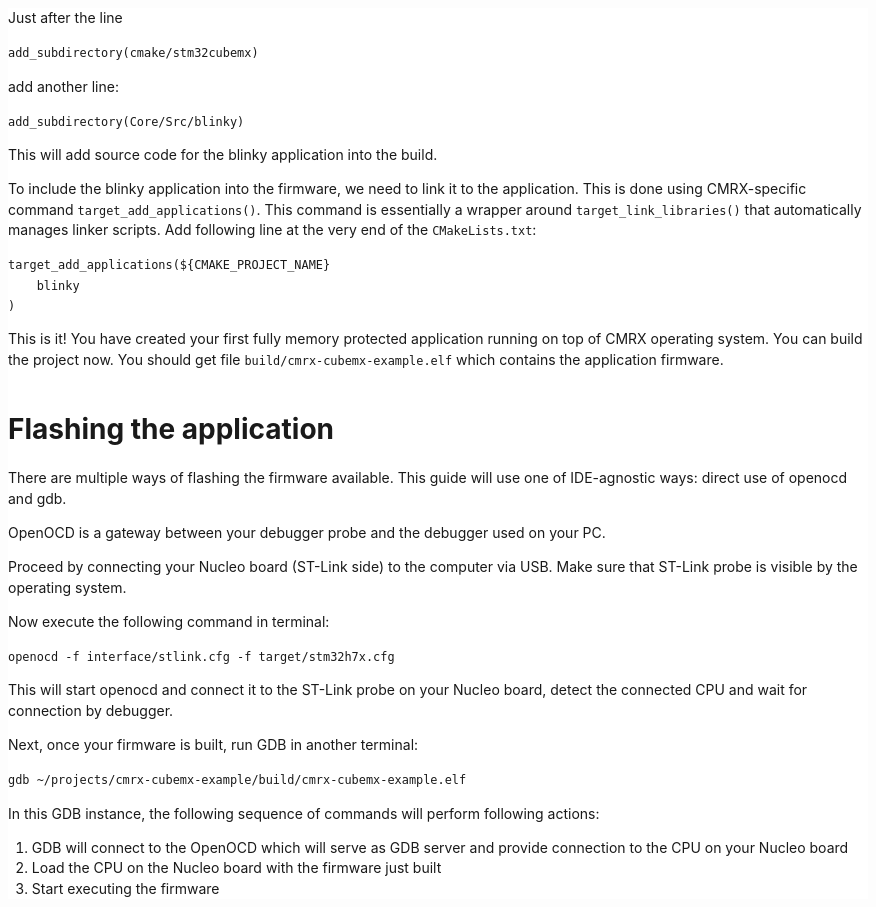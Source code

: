 Just after the line
~~~~~~~~~~~~~~~~~~~
add_subdirectory(cmake/stm32cubemx)
~~~~~~~~~~~~~~~~~~~

add another line:
~~~~~~~~~~~~~~~~~~~
add_subdirectory(Core/Src/blinky)
~~~~~~~~~~~~~~~~~~~

This will add source code for the blinky application into the build.

To include the blinky application into the firmware, we need to link it to 
the application. This is done using CMRX-specific command `target_add_applications()`.
This command is essentially a wrapper around `target_link_libraries()` that
automatically manages linker scripts. Add following line at the very end
of the `CMakeLists.txt`:

~~~~~~~~~~~~~~~~~~~
target_add_applications(${CMAKE_PROJECT_NAME}
    blinky
)
~~~~~~~~~~~~~~~~~~~

This is it! You have created your first fully memory protected application running
on top of CMRX operating system. You can build the project now. You should get
file `build/cmrx-cubemx-example.elf` which contains the application firmware.

Flashing the application
========================

There are multiple ways of flashing the firmware available. This guide will 
use one of IDE-agnostic ways: direct use of openocd and gdb.

OpenOCD is a gateway between your debugger probe and the debugger used on your PC.

Proceed by connecting your Nucleo board (ST-Link side) to the computer via USB. 
Make sure that ST-Link probe is visible by the operating system.

Now execute the following command in terminal:

~~~~~~~~~~~~~~~~~~~~~~~~~~~~~~
openocd -f interface/stlink.cfg -f target/stm32h7x.cfg
~~~~~~~~~~~~~~~~~~~~~~~~~~~~~~

This will start openocd and connect it to the ST-Link probe on your Nucleo board,
detect the connected CPU and wait for connection by debugger.

Next, once your firmware is built, run GDB in another terminal:

~~~~~~~~~~~~~~~~~~~~~~~~~~~~~~
gdb ~/projects/cmrx-cubemx-example/build/cmrx-cubemx-example.elf
~~~~~~~~~~~~~~~~~~~~~~~~~~~~~~

In this GDB instance, the following sequence of commands will perform following actions:
1) GDB will connect to the OpenOCD which will serve as GDB server and provide connection
   to the CPU on your Nucleo board
2) Load the CPU on the Nucleo board with the firmware just built
3) Start executing the firmware
